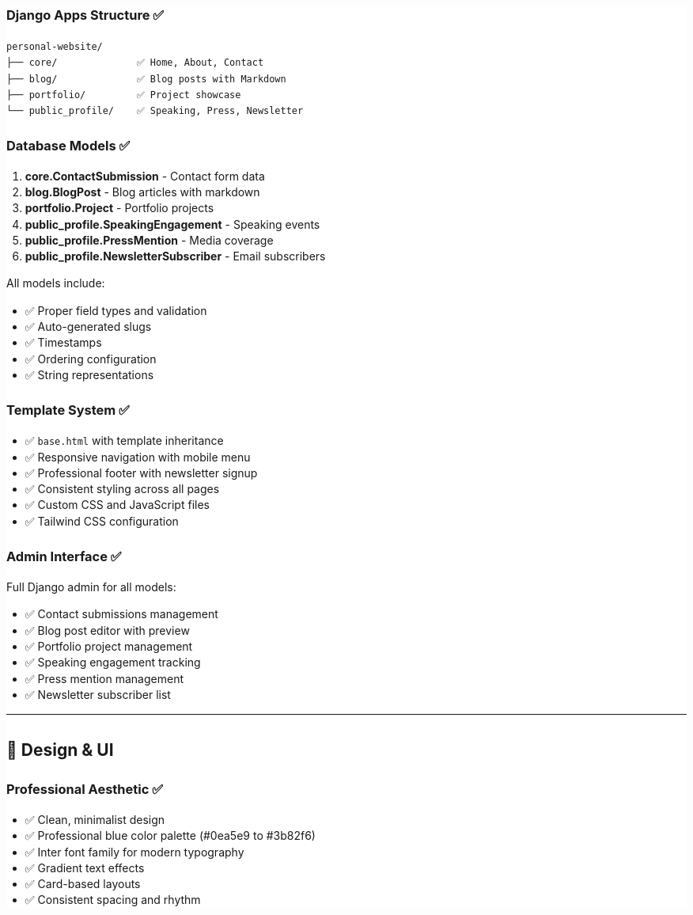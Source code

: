 ### Django Apps Structure ✅

```
personal-website/
├── core/              ✅ Home, About, Contact
├── blog/              ✅ Blog posts with Markdown
├── portfolio/         ✅ Project showcase
└── public_profile/    ✅ Speaking, Press, Newsletter
```

### Database Models ✅

1. **core.ContactSubmission** - Contact form data
2. **blog.BlogPost** - Blog articles with markdown
3. **portfolio.Project** - Portfolio projects
4. **public_profile.SpeakingEngagement** - Speaking events
5. **public_profile.PressMention** - Media coverage
6. **public_profile.NewsletterSubscriber** - Email subscribers

All models include:
- ✅ Proper field types and validation
- ✅ Auto-generated slugs
- ✅ Timestamps
- ✅ Ordering configuration
- ✅ String representations

### Template System ✅

- ✅ `base.html` with template inheritance
- ✅ Responsive navigation with mobile menu
- ✅ Professional footer with newsletter signup
- ✅ Consistent styling across all pages
- ✅ Custom CSS and JavaScript files
- ✅ Tailwind CSS configuration

### Admin Interface ✅

Full Django admin for all models:
- ✅ Contact submissions management
- ✅ Blog post editor with preview
- ✅ Portfolio project management
- ✅ Speaking engagement tracking
- ✅ Press mention management
- ✅ Newsletter subscriber list

---

## 🎨 Design & UI

### Professional Aesthetic ✅

- ✅ Clean, minimalist design
- ✅ Professional blue color palette (#0ea5e9 to #3b82f6)
- ✅ Inter font family for modern typography
- ✅ Gradient text effects
- ✅ Card-based layouts
- ✅ Consistent spacing and rhythm
